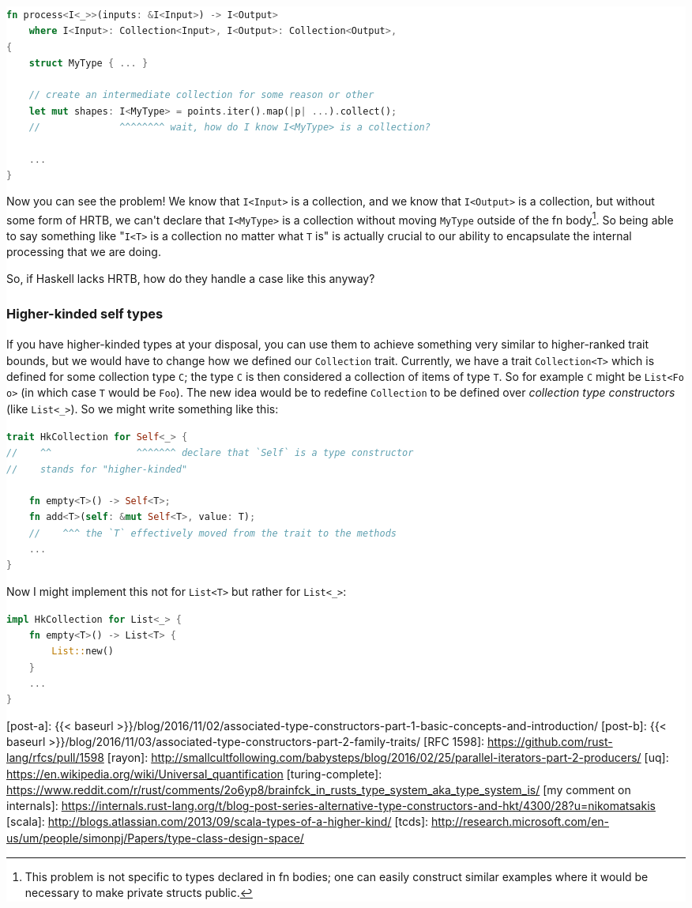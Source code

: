 [^fc]: I was not able to find an even-mildly-convincing variant on `floatify` for this. =)

```rust
fn process<I<_>>(inputs: &I<Input>) -> I<Output>
    where I<Input>: Collection<Input>, I<Output>: Collection<Output>,
{
    struct MyType { ... }
    
    // create an intermediate collection for some reason or other
    let mut shapes: I<MyType> = points.iter().map(|p| ...).collect();
    //              ^^^^^^^^ wait, how do I know I<MyType> is a collection?

    ...
}
```

Now you can see the problem! We know that `I<Input>` is a collection,
and we know that `I<Output>` is a collection, but without some form of
HRTB, we can't declare that `I<MyType>` is a collection without moving
`MyType` outside of the fn body[^mod]. So being able to say something like
"`I<T>` is a collection no matter what `T` is" is actually crucial to
our ability to encapsulate the internal processing that we are doing.

[^mod]: This problem is not specific to types declared in fn bodies;
        one can easily construct similar examples where it would be
        necessary to make private structs public.
        
So, if Haskell lacks HRTB, how do they handle a case like this anyway?

### Higher-kinded self types

If you have higher-kinded types at your disposal, you can use them to
achieve something very similar to higher-ranked trait bounds, but we
would have to change how we defined our `Collection` trait. Currently,
we have a trait `Collection<T>` which is defined for some collection
type `C`; the type `C` is then considered a collection of items of
type `T`. So for example `C` might be `List<Foo>` (in which case `T`
would be `Foo`). The new idea would be to redefine `Collection` to be
defined over *collection type constructors* (like `List<_>`). So we
might write something like this:

```rust
trait HkCollection for Self<_> {
//    ^^               ^^^^^^^ declare that `Self` is a type constructor
//    stands for "higher-kinded"

    fn empty<T>() -> Self<T>;
    fn add<T>(self: &mut Self<T>, value: T);
    //    ^^^ the `T` effectively moved from the trait to the methods
    ...
}
```

Now I might implement this not for `List<T>` but rather for `List<_>`:

```rust
impl HkCollection for List<_> {
    fn empty<T>() -> List<T> {
        List::new()
    }
    ...
}
```


[post-a]: {{< baseurl >}}/blog/2016/11/02/associated-type-constructors-part-1-basic-concepts-and-introduction/
[post-b]: {{< baseurl >}}/blog/2016/11/03/associated-type-constructors-part-2-family-traits/
[RFC 1598]: https://github.com/rust-lang/rfcs/pull/1598
[rayon]: http://smallcultfollowing.com/babysteps/blog/2016/02/25/parallel-iterators-part-2-producers/
[uq]: https://en.wikipedia.org/wiki/Universal_quantification
[turing-complete]: https://www.reddit.com/r/rust/comments/2o6yp8/brainfck_in_rusts_type_system_aka_type_system_is/
[my comment on internals]: https://internals.rust-lang.org/t/blog-post-series-alternative-type-constructors-and-hkt/4300/28?u=nikomatsakis
[scala]: http://blogs.atlassian.com/2013/09/scala-types-of-a-higher-kind/
[tcds]: http://research.microsoft.com/en-us/um/people/simonpj/Papers/type-class-design-space/